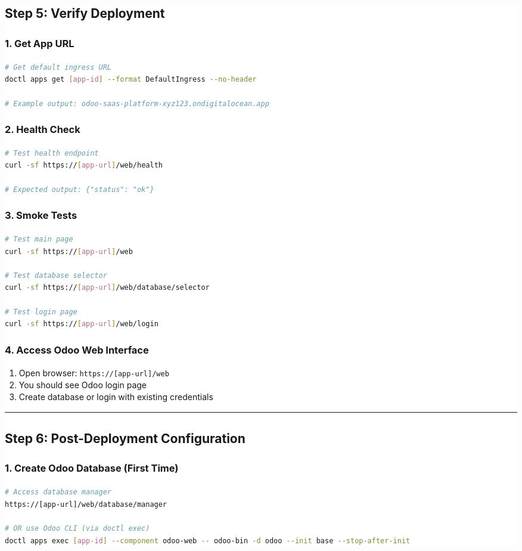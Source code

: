 
## Step 5: Verify Deployment

### 1. Get App URL

```bash
# Get default ingress URL
doctl apps get [app-id] --format DefaultIngress --no-header

# Example output: odoo-saas-platform-xyz123.ondigitalocean.app
```

### 2. Health Check

```bash
# Test health endpoint
curl -sf https://[app-url]/web/health

# Expected output: {"status": "ok"}
```

### 3. Smoke Tests

```bash
# Test main page
curl -sf https://[app-url]/web

# Test database selector
curl -sf https://[app-url]/web/database/selector

# Test login page
curl -sf https://[app-url]/web/login
```

### 4. Access Odoo Web Interface

1. Open browser: `https://[app-url]/web`
2. You should see Odoo login page
3. Create database or login with existing credentials

---

## Step 6: Post-Deployment Configuration

### 1. Create Odoo Database (First Time)

```bash
# Access database manager
https://[app-url]/web/database/manager

# OR use Odoo CLI (via doctl exec)
doctl apps exec [app-id] --component odoo-web -- odoo-bin -d odoo --init base --stop-after-init
```
